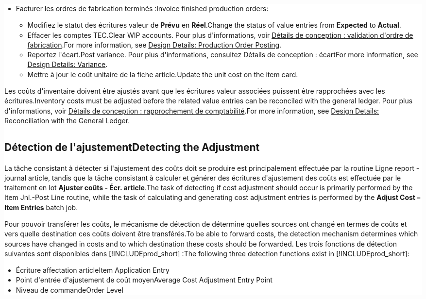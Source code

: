 * <span data-ttu-id="b4f5a-109">Facturer les ordres de fabrication terminés :</span><span class="sxs-lookup"><span data-stu-id="b4f5a-109">Invoice finished production orders:</span></span>  

  * <span data-ttu-id="b4f5a-110">Modifiez le statut des écritures valeur de **Prévu** en **Réel**.</span><span class="sxs-lookup"><span data-stu-id="b4f5a-110">Change the status of value entries from **Expected** to **Actual**.</span></span>  
  * <span data-ttu-id="b4f5a-111">Effacer les comptes TEC.</span><span class="sxs-lookup"><span data-stu-id="b4f5a-111">Clear WIP accounts.</span></span> <span data-ttu-id="b4f5a-112">Pour plus d'informations, voir [Détails de conception : validation d'ordre de fabrication](design-details-production-order-posting.md).</span><span class="sxs-lookup"><span data-stu-id="b4f5a-112">For more information, see [Design Details: Production Order Posting](design-details-production-order-posting.md).</span></span>  
  * <span data-ttu-id="b4f5a-113">Reportez l'écart.</span><span class="sxs-lookup"><span data-stu-id="b4f5a-113">Post variance.</span></span> <span data-ttu-id="b4f5a-114">Pour plus d'informations, consultez [Détails de conception : écart](design-details-variance.md)</span><span class="sxs-lookup"><span data-stu-id="b4f5a-114">For more information, see [Design Details: Variance](design-details-variance.md).</span></span>  
  * <span data-ttu-id="b4f5a-115">Mettre à jour le coût unitaire de la fiche article.</span><span class="sxs-lookup"><span data-stu-id="b4f5a-115">Update the unit cost on the item card.</span></span>  

<span data-ttu-id="b4f5a-116">Les coûts d'inventaire doivent être ajustés avant que les écritures valeur associées puissent être rapprochées avec les écritures.</span><span class="sxs-lookup"><span data-stu-id="b4f5a-116">Inventory costs must be adjusted before the related value entries can be reconciled with the general ledger.</span></span> <span data-ttu-id="b4f5a-117">Pour plus d'informations, voir [Détails de conception : rapprochement de comptabilité](design-details-reconciliation-with-the-general-ledger.md).</span><span class="sxs-lookup"><span data-stu-id="b4f5a-117">For more information, see [Design Details: Reconciliation with the General Ledger](design-details-reconciliation-with-the-general-ledger.md).</span></span>  

## <a name="detecting-the-adjustment"></a><span data-ttu-id="b4f5a-118">Détection de l'ajustement</span><span class="sxs-lookup"><span data-stu-id="b4f5a-118">Detecting the Adjustment</span></span>

<span data-ttu-id="b4f5a-119">La tâche consistant à détecter si l'ajustement des coûts doit se produire est principalement effectuée par la routine Ligne report - journal article, tandis que la tâche consistant à calculer et générer des écritures d'ajustement des coûts est effectuée par le traitement en lot **Ajuster coûts - Écr. article**.</span><span class="sxs-lookup"><span data-stu-id="b4f5a-119">The task of detecting if cost adjustment should occur is primarily performed by the Item Jnl.-Post Line routine, while the task of calculating and generating cost adjustment entries is performed by the **Adjust Cost – Item Entries** batch job.</span></span>  

<span data-ttu-id="b4f5a-120">Pour pouvoir transférer les coûts, le mécanisme de détection de détermine quelles sources ont changé en termes de coûts et vers quelle destination ces coûts doivent être transférés.</span><span class="sxs-lookup"><span data-stu-id="b4f5a-120">To be able to forward costs, the detection mechanism determines which sources have changed in costs and to which destination these costs should be forwarded.</span></span> <span data-ttu-id="b4f5a-121">Les trois fonctions de détection suivantes sont disponibles dans [!INCLUDE[prod_short](includes/prod_short.md)] :</span><span class="sxs-lookup"><span data-stu-id="b4f5a-121">The following three detection functions exist in [!INCLUDE[prod_short](includes/prod_short.md)]:</span></span>  

* <span data-ttu-id="b4f5a-122">Écriture affectation article</span><span class="sxs-lookup"><span data-stu-id="b4f5a-122">Item Application Entry</span></span>  
* <span data-ttu-id="b4f5a-123">Point d'entrée d'ajustement de coût moyen</span><span class="sxs-lookup"><span data-stu-id="b4f5a-123">Average Cost Adjustment Entry Point</span></span>  
* <span data-ttu-id="b4f5a-124">Niveau de commande</span><span class="sxs-lookup"><span data-stu-id="b4f5a-124">Order Level</span></span>  
